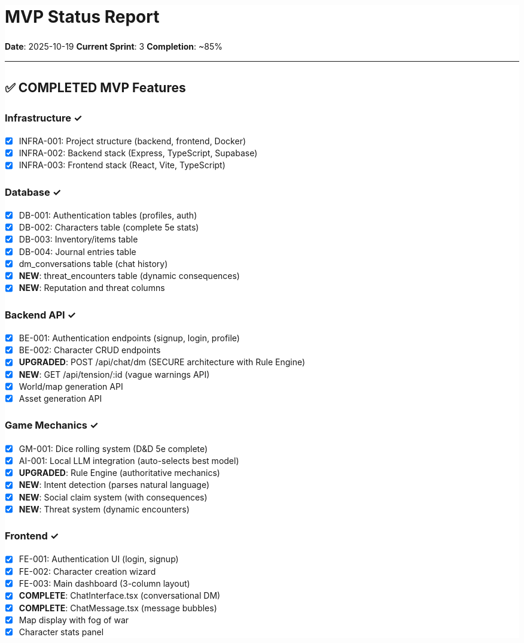 # MVP Status Report

**Date**: 2025-10-19
**Current Sprint**: 3
**Completion**: ~85%

---

## ✅ **COMPLETED MVP Features**

### **Infrastructure** ✓
- [x] INFRA-001: Project structure (backend, frontend, Docker)
- [x] INFRA-002: Backend stack (Express, TypeScript, Supabase)
- [x] INFRA-003: Frontend stack (React, Vite, TypeScript)

### **Database** ✓
- [x] DB-001: Authentication tables (profiles, auth)
- [x] DB-002: Characters table (complete 5e stats)
- [x] DB-003: Inventory/items table
- [x] DB-004: Journal entries table
- [x] dm_conversations table (chat history)
- [x] **NEW**: threat_encounters table (dynamic consequences)
- [x] **NEW**: Reputation and threat columns

### **Backend API** ✓
- [x] BE-001: Authentication endpoints (signup, login, profile)
- [x] BE-002: Character CRUD endpoints
- [x] **UPGRADED**: POST /api/chat/dm (SECURE architecture with Rule Engine)
- [x] **NEW**: GET /api/tension/:id (vague warnings API)
- [x] World/map generation API
- [x] Asset generation API

### **Game Mechanics** ✓
- [x] GM-001: Dice rolling system (D&D 5e complete)
- [x] AI-001: Local LLM integration (auto-selects best model)
- [x] **UPGRADED**: Rule Engine (authoritative mechanics)
- [x] **NEW**: Intent detection (parses natural language)
- [x] **NEW**: Social claim system (with consequences)
- [x] **NEW**: Threat system (dynamic encounters)

### **Frontend** ✓
- [x] FE-001: Authentication UI (login, signup)
- [x] FE-002: Character creation wizard
- [x] FE-003: Main dashboard (3-column layout)
- [x] **COMPLETE**: ChatInterface.tsx (conversational DM)
- [x] **COMPLETE**: ChatMessage.tsx (message bubbles)
- [x] Map display with fog of war
- [x] Character stats panel
